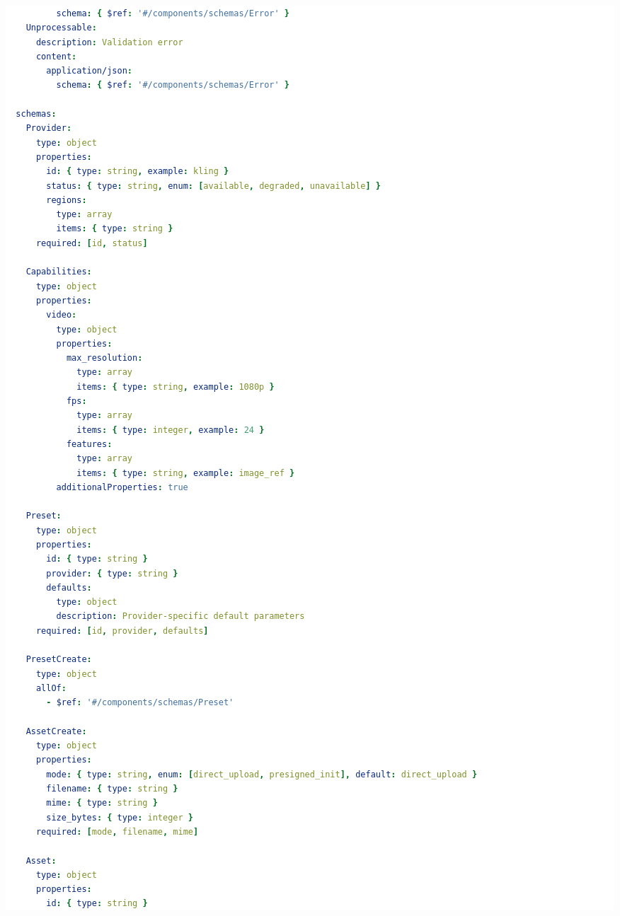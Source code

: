 ```yaml
          schema: { $ref: '#/components/schemas/Error' }
    Unprocessable:
      description: Validation error
      content:
        application/json:
          schema: { $ref: '#/components/schemas/Error' }

  schemas:
    Provider:
      type: object
      properties:
        id: { type: string, example: kling }
        status: { type: string, enum: [available, degraded, unavailable] }
        regions:
          type: array
          items: { type: string }
      required: [id, status]

    Capabilities:
      type: object
      properties:
        video:
          type: object
          properties:
            max_resolution:
              type: array
              items: { type: string, example: 1080p }
            fps:
              type: array
              items: { type: integer, example: 24 }
            features:
              type: array
              items: { type: string, example: image_ref }
          additionalProperties: true

    Preset:
      type: object
      properties:
        id: { type: string }
        provider: { type: string }
        defaults:
          type: object
          description: Provider-specific default parameters
      required: [id, provider, defaults]

    PresetCreate:
      type: object
      allOf:
        - $ref: '#/components/schemas/Preset'

    AssetCreate:
      type: object
      properties:
        mode: { type: string, enum: [direct_upload, presigned_init], default: direct_upload }
        filename: { type: string }
        mime: { type: string }
        size_bytes: { type: integer }
      required: [mode, filename, mime]

    Asset:
      type: object
      properties:
        id: { type: string }
```